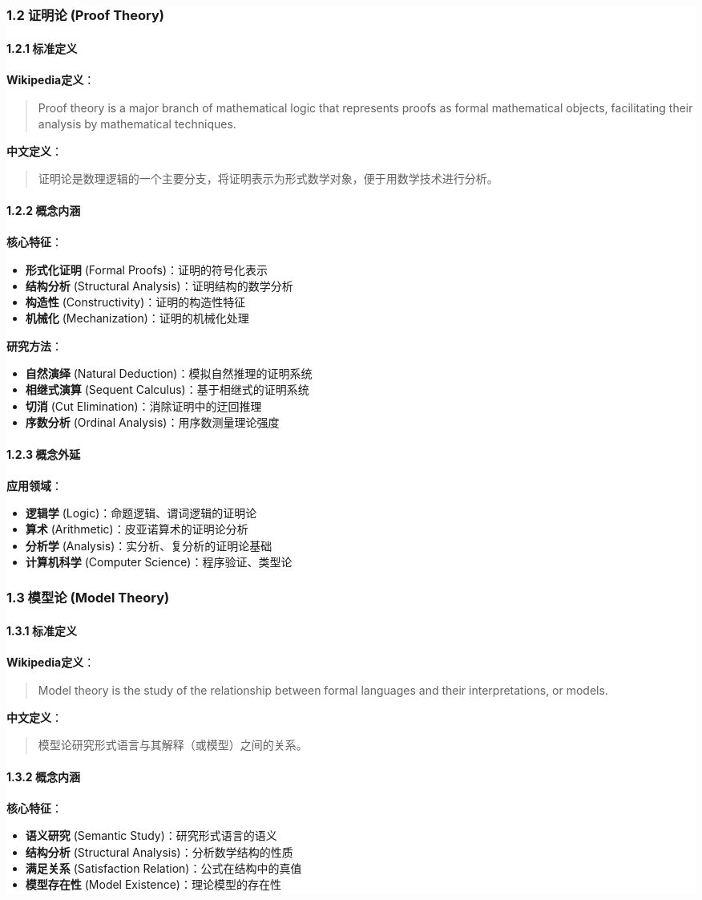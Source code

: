 ### 1.2 证明论 (Proof Theory)

#### 1.2.1 标准定义

**Wikipedia定义**：
> Proof theory is a major branch of mathematical logic that represents proofs as formal mathematical objects, facilitating their analysis by mathematical techniques.

**中文定义**：
> 证明论是数理逻辑的一个主要分支，将证明表示为形式数学对象，便于用数学技术进行分析。

#### 1.2.2 概念内涵

**核心特征**：

- **形式化证明** (Formal Proofs)：证明的符号化表示
- **结构分析** (Structural Analysis)：证明结构的数学分析
- **构造性** (Constructivity)：证明的构造性特征
- **机械化** (Mechanization)：证明的机械化处理

**研究方法**：

- **自然演绎** (Natural Deduction)：模拟自然推理的证明系统
- **相继式演算** (Sequent Calculus)：基于相继式的证明系统
- **切消** (Cut Elimination)：消除证明中的迂回推理
- **序数分析** (Ordinal Analysis)：用序数测量理论强度

#### 1.2.3 概念外延

**应用领域**：

- **逻辑学** (Logic)：命题逻辑、谓词逻辑的证明论
- **算术** (Arithmetic)：皮亚诺算术的证明论分析
- **分析学** (Analysis)：实分析、复分析的证明论基础
- **计算机科学** (Computer Science)：程序验证、类型论

### 1.3 模型论 (Model Theory)

#### 1.3.1 标准定义

**Wikipedia定义**：
> Model theory is the study of the relationship between formal languages and their interpretations, or models.

**中文定义**：
> 模型论研究形式语言与其解释（或模型）之间的关系。

#### 1.3.2 概念内涵

**核心特征**：

- **语义研究** (Semantic Study)：研究形式语言的语义
- **结构分析** (Structural Analysis)：分析数学结构的性质
- **满足关系** (Satisfaction Relation)：公式在结构中的真值
- **模型存在性** (Model Existence)：理论模型的存在性
